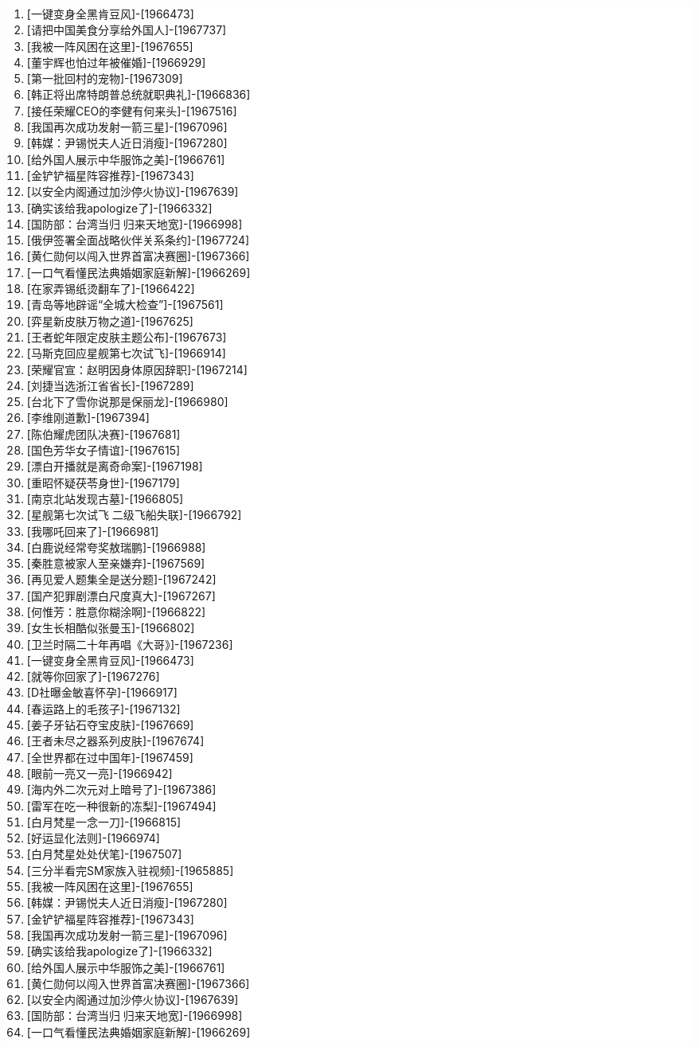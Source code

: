 1. [一键变身全黑肯豆风]-[1966473]
1. [请把中国美食分享给外国人]-[1967737]
1. [我被一阵风困在这里]-[1967655]
1. [董宇辉也怕过年被催婚]-[1966929]
1. [第一批回村的宠物]-[1967309]
1. [韩正将出席特朗普总统就职典礼]-[1966836]
1. [接任荣耀CEO的李健有何来头]-[1967516]
1. [我国再次成功发射一箭三星]-[1967096]
1. [韩媒：尹锡悦夫人近日消瘦]-[1967280]
1. [给外国人展示中华服饰之美]-[1966761]
1. [金铲铲福星阵容推荐]-[1967343]
1. [以安全内阁通过加沙停火协议]-[1967639]
1. [确实该给我apologize了]-[1966332]
1. [国防部：台湾当归 归来天地宽]-[1966998]
1. [俄伊签署全面战略伙伴关系条约]-[1967724]
1. [黄仁勋何以闯入世界首富决赛圈]-[1967366]
1. [一口气看懂民法典婚姻家庭新解]-[1966269]
1. [在家弄锡纸烫翻车了]-[1966422]
1. [青岛等地辟谣“全城大检查”]-[1967561]
1. [弈星新皮肤万物之道]-[1967625]
1. [王者蛇年限定皮肤主题公布]-[1967673]
1. [马斯克回应星舰第七次试飞]-[1966914]
1. [荣耀官宣：赵明因身体原因辞职]-[1967214]
1. [刘捷当选浙江省省长]-[1967289]
1. [台北下了雪你说那是保丽龙]-[1966980]
1. [李维刚道歉]-[1967394]
1. [陈伯耀虎团队决赛]-[1967681]
1. [国色芳华女子情谊]-[1967615]
1. [漂白开播就是离奇命案]-[1967198]
1. [重昭怀疑茯苓身世]-[1967179]
1. [南京北站发现古墓]-[1966805]
1. [星舰第七次试飞 二级飞船失联]-[1966792]
1. [我哪吒回来了]-[1966981]
1. [白鹿说经常夸奖敖瑞鹏]-[1966988]
1. [秦胜意被家人至亲嫌弃]-[1967569]
1. [再见爱人题集全是送分题]-[1967242]
1. [国产犯罪剧漂白尺度真大]-[1967267]
1. [何惟芳：胜意你糊涂啊]-[1966822]
1. [女生长相酷似张曼玉]-[1966802]
1. [卫兰时隔二十年再唱《大哥》]-[1967236]
1. [一键变身全黑肯豆风]-[1966473]
1. [就等你回家了]-[1967276]
1. [D社曝金敏喜怀孕]-[1966917]
1. [春运路上的毛孩子]-[1967132]
1. [姜子牙钻石夺宝皮肤]-[1967669]
1. [王者未尽之器系列皮肤]-[1967674]
1. [全世界都在过中国年]-[1967459]
1. [眼前一亮又一亮]-[1966942]
1. [海内外二次元对上暗号了]-[1967386]
1. [雷军在吃一种很新的冻梨]-[1967494]
1. [白月梵星一念一刀]-[1966815]
1. [好运显化法则]-[1966974]
1. [白月梵星处处伏笔]-[1967507]
1. [三分半看完SM家族入驻视频]-[1965885]
1. [我被一阵风困在这里]-[1967655]
1. [韩媒：尹锡悦夫人近日消瘦]-[1967280]
1. [金铲铲福星阵容推荐]-[1967343]
1. [我国再次成功发射一箭三星]-[1967096]
1. [确实该给我apologize了]-[1966332]
1. [给外国人展示中华服饰之美]-[1966761]
1. [黄仁勋何以闯入世界首富决赛圈]-[1967366]
1. [以安全内阁通过加沙停火协议]-[1967639]
1. [国防部：台湾当归 归来天地宽]-[1966998]
1. [一口气看懂民法典婚姻家庭新解]-[1966269]